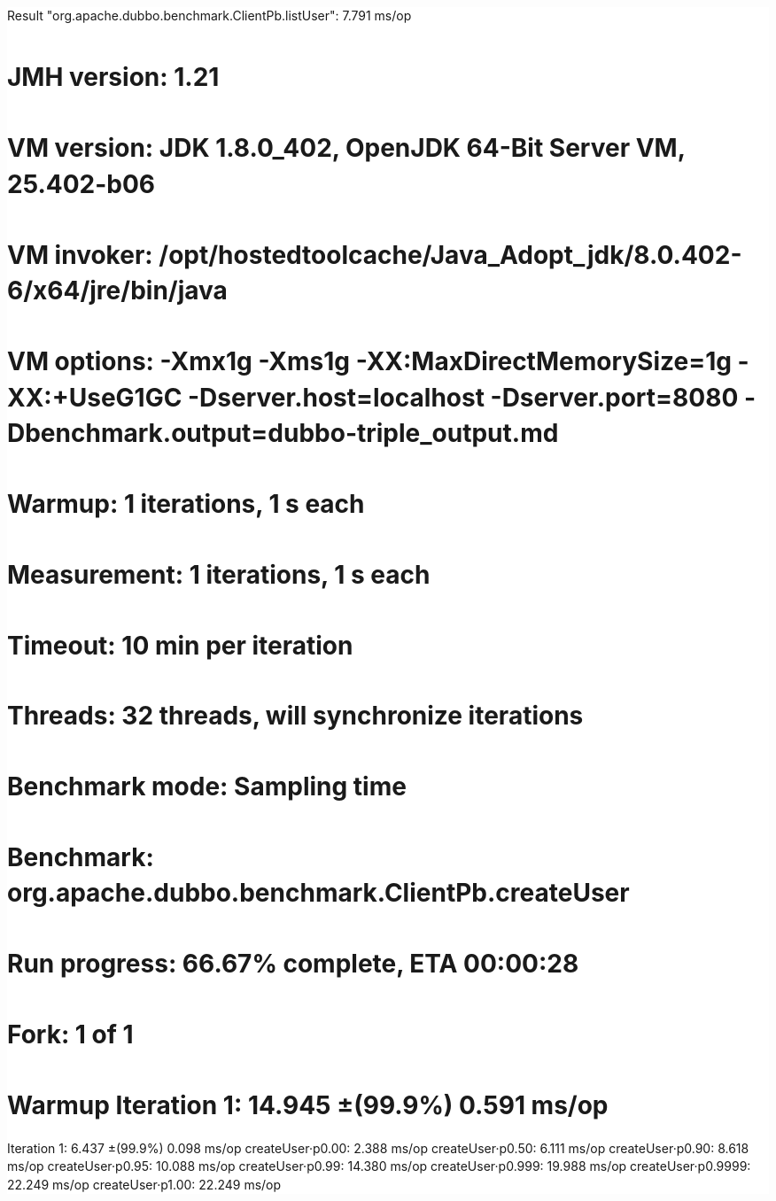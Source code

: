 
Result "org.apache.dubbo.benchmark.ClientPb.listUser":
  7.791 ms/op


# JMH version: 1.21
# VM version: JDK 1.8.0_402, OpenJDK 64-Bit Server VM, 25.402-b06
# VM invoker: /opt/hostedtoolcache/Java_Adopt_jdk/8.0.402-6/x64/jre/bin/java
# VM options: -Xmx1g -Xms1g -XX:MaxDirectMemorySize=1g -XX:+UseG1GC -Dserver.host=localhost -Dserver.port=8080 -Dbenchmark.output=dubbo-triple_output.md
# Warmup: 1 iterations, 1 s each
# Measurement: 1 iterations, 1 s each
# Timeout: 10 min per iteration
# Threads: 32 threads, will synchronize iterations
# Benchmark mode: Sampling time
# Benchmark: org.apache.dubbo.benchmark.ClientPb.createUser

# Run progress: 66.67% complete, ETA 00:00:28
# Fork: 1 of 1
# Warmup Iteration   1: 14.945 ±(99.9%) 0.591 ms/op
Iteration   1: 6.437 ±(99.9%) 0.098 ms/op
                 createUser·p0.00:   2.388 ms/op
                 createUser·p0.50:   6.111 ms/op
                 createUser·p0.90:   8.618 ms/op
                 createUser·p0.95:   10.088 ms/op
                 createUser·p0.99:   14.380 ms/op
                 createUser·p0.999:  19.988 ms/op
                 createUser·p0.9999: 22.249 ms/op
                 createUser·p1.00:   22.249 ms/op

